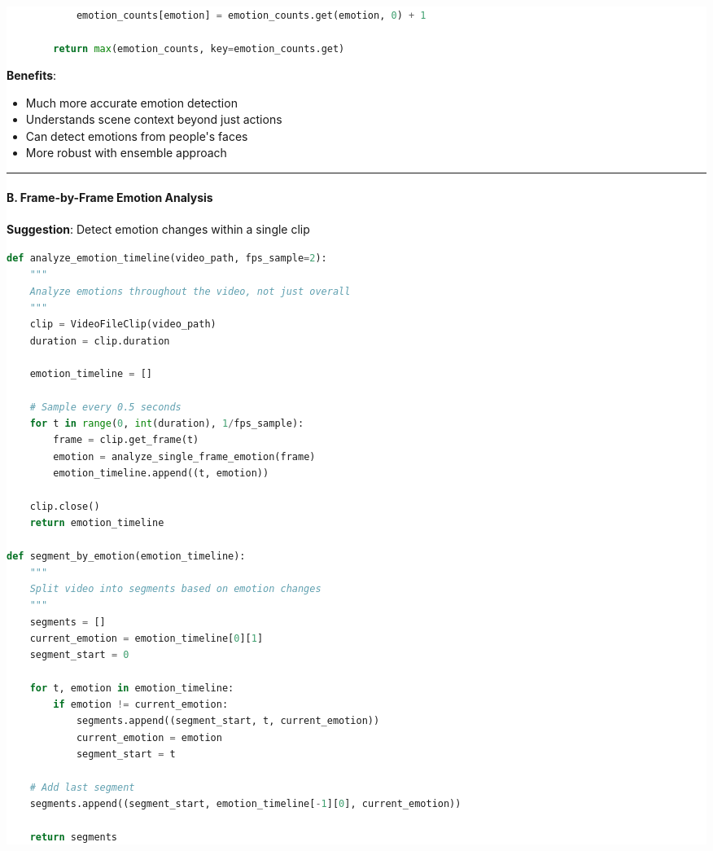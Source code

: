 ```python
            emotion_counts[emotion] = emotion_counts.get(emotion, 0) + 1

        return max(emotion_counts, key=emotion_counts.get)
```

**Benefits**:

- Much more accurate emotion detection
- Understands scene context beyond just actions
- Can detect emotions from people's faces
- More robust with ensemble approach

---

#### B. Frame-by-Frame Emotion Analysis

**Suggestion**: Detect emotion changes within a single clip

```python
def analyze_emotion_timeline(video_path, fps_sample=2):
    """
    Analyze emotions throughout the video, not just overall
    """
    clip = VideoFileClip(video_path)
    duration = clip.duration

    emotion_timeline = []

    # Sample every 0.5 seconds
    for t in range(0, int(duration), 1/fps_sample):
        frame = clip.get_frame(t)
        emotion = analyze_single_frame_emotion(frame)
        emotion_timeline.append((t, emotion))

    clip.close()
    return emotion_timeline

def segment_by_emotion(emotion_timeline):
    """
    Split video into segments based on emotion changes
    """
    segments = []
    current_emotion = emotion_timeline[0][1]
    segment_start = 0

    for t, emotion in emotion_timeline:
        if emotion != current_emotion:
            segments.append((segment_start, t, current_emotion))
            current_emotion = emotion
            segment_start = t

    # Add last segment
    segments.append((segment_start, emotion_timeline[-1][0], current_emotion))

    return segments
```
